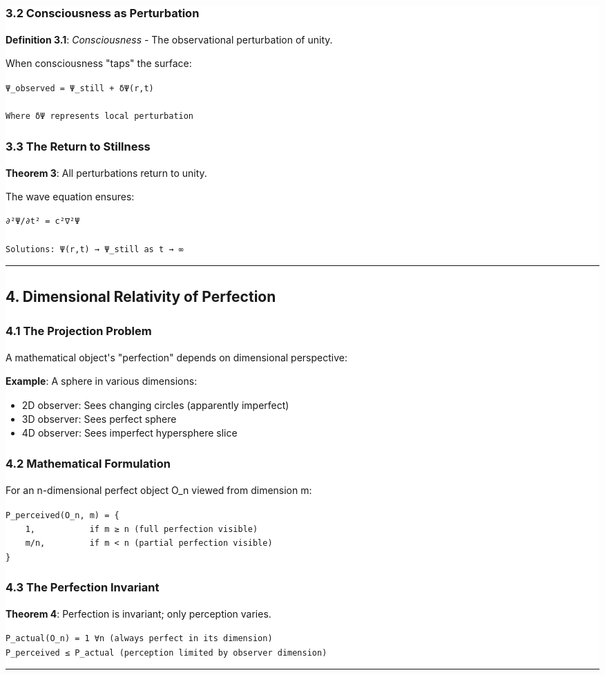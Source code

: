 ### 3.2 Consciousness as Perturbation

**Definition 3.1**: *Consciousness* - The observational perturbation of unity.

When consciousness "taps" the surface:
```
Ψ_observed = Ψ_still + δΨ(r,t)

Where δΨ represents local perturbation
```

### 3.3 The Return to Stillness

**Theorem 3**: All perturbations return to unity.

The wave equation ensures:
```
∂²Ψ/∂t² = c²∇²Ψ

Solutions: Ψ(r,t) → Ψ_still as t → ∞
```

---

## 4. Dimensional Relativity of Perfection

### 4.1 The Projection Problem

A mathematical object's "perfection" depends on dimensional perspective:

**Example**: A sphere in various dimensions:
- 2D observer: Sees changing circles (apparently imperfect)
- 3D observer: Sees perfect sphere
- 4D observer: Sees imperfect hypersphere slice

### 4.2 Mathematical Formulation

For an n-dimensional perfect object O_n viewed from dimension m:

```
P_perceived(O_n, m) = {
    1,           if m ≥ n (full perfection visible)
    m/n,         if m < n (partial perfection visible)
}
```

### 4.3 The Perfection Invariant

**Theorem 4**: Perfection is invariant; only perception varies.

```
P_actual(O_n) = 1 ∀n (always perfect in its dimension)
P_perceived ≤ P_actual (perception limited by observer dimension)
```

---
